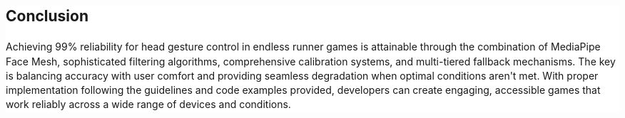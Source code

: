 ## Conclusion

Achieving 99% reliability for head gesture control in endless runner games is attainable through the combination of MediaPipe Face Mesh, sophisticated filtering algorithms, comprehensive calibration systems, and multi-tiered fallback mechanisms. The key is balancing accuracy with user comfort and providing seamless degradation when optimal conditions aren't met. With proper implementation following the guidelines and code examples provided, developers can create engaging, accessible games that work reliably across a wide range of devices and conditions.